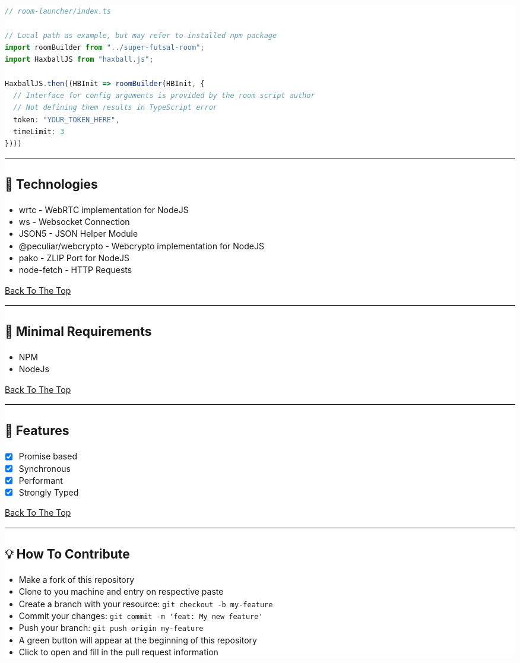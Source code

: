 ```ts
// room-launcher/index.ts

// Local path as example, but may refer to installed npm package
import roomBuilder from "../super-futsal-room";
import HaxballJS from "haxball.js";

HaxballJS.then((HBInit => roomBuilder(HBInit, {
  // Interface for config arguments is provided by the room script author
  // Not defining them results in TypeScript error
  token: "YOUR_TOKEN_HERE",
  timeLimit: 3
})))
```

---

<h2 id="technologies">🚀 Technologies</h2>

- wrtc - WebRTC implementation for NodeJS
- ws - Websocket Connection
- JSON5 - JSON Helper Module
- @peculiar/webcrypto - Webcrypto implementation for NodeJS
- pako - ZLIP Port for NodeJS
- node-fetch - HTTP Requests

[Back To The Top](#title)

---

<h2 id="minimal-requirements">🌱 Minimal Requirements</h2>

- NPM
- NodeJs

[Back To The Top](#title)

---

<h2 id="features">🎊 Features</h2>

- [x] Promise based
- [x] Synchronous
- [x] Performant
- [x] Strongly Typed

[Back To The Top](#title)

---

<h2 id="how-to-contribute">💡 How To Contribute</h2>

- Make a fork of this repository
- Clone to you machine and entry on respective paste
- Create a branch with your resource: `git checkout -b my-feature`
- Commit your changes: `git commit -m 'feat: My new feature'`
- Push your branch: `git push origin my-feature`
- A green button will appear at the beginning of this repository
- Click to open and fill in the pull request information
